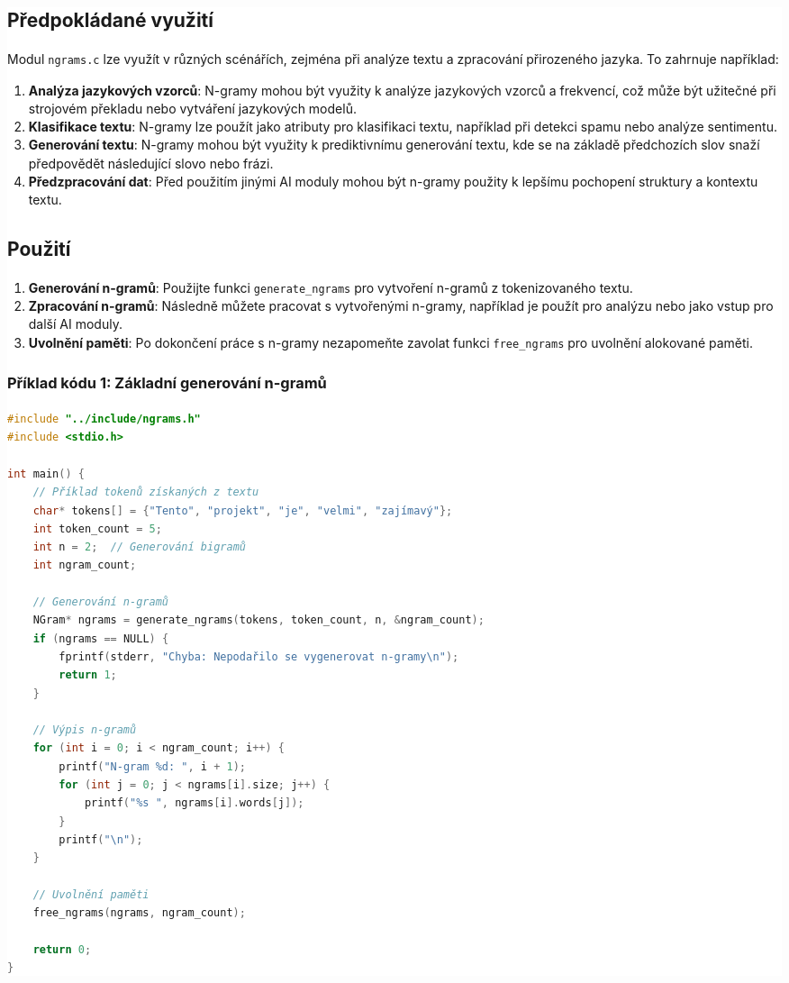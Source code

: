 ## Předpokládané využití

Modul `ngrams.c` lze využít v různých scénářích, zejména při analýze textu a zpracování přirozeného jazyka. To zahrnuje například:

1. **Analýza jazykových vzorců**: N-gramy mohou být využity k analýze jazykových vzorců a frekvencí, což může být užitečné při strojovém překladu nebo vytváření jazykových modelů.
2. **Klasifikace textu**: N-gramy lze použít jako atributy pro klasifikaci textu, například při detekci spamu nebo analýze sentimentu.
3. **Generování textu**: N-gramy mohou být využity k prediktivnímu generování textu, kde se na základě předchozích slov snaží předpovědět následující slovo nebo frázi.
4. **Předzpracování dat**: Před použitím jinými AI moduly mohou být n-gramy použity k lepšímu pochopení struktury a kontextu textu.

## Použití

1. **Generování n-gramů**: Použijte funkci `generate_ngrams` pro vytvoření n-gramů z tokenizovaného textu.
2. **Zpracování n-gramů**: Následně můžete pracovat s vytvořenými n-gramy, například je použít pro analýzu nebo jako vstup pro další AI moduly.
3. **Uvolnění paměti**: Po dokončení práce s n-gramy nezapomeňte zavolat funkci `free_ngrams` pro uvolnění alokované paměti.

### Příklad kódu 1: Základní generování n-gramů

```c
#include "../include/ngrams.h"
#include <stdio.h>

int main() {
    // Příklad tokenů získaných z textu
    char* tokens[] = {"Tento", "projekt", "je", "velmi", "zajímavý"};
    int token_count = 5;
    int n = 2;  // Generování bigramů
    int ngram_count;

    // Generování n-gramů
    NGram* ngrams = generate_ngrams(tokens, token_count, n, &ngram_count);
    if (ngrams == NULL) {
        fprintf(stderr, "Chyba: Nepodařilo se vygenerovat n-gramy\n");
        return 1;
    }

    // Výpis n-gramů
    for (int i = 0; i < ngram_count; i++) {
        printf("N-gram %d: ", i + 1);
        for (int j = 0; j < ngrams[i].size; j++) {
            printf("%s ", ngrams[i].words[j]);
        }
        printf("\n");
    }

    // Uvolnění paměti
    free_ngrams(ngrams, ngram_count);

    return 0;
}
```
